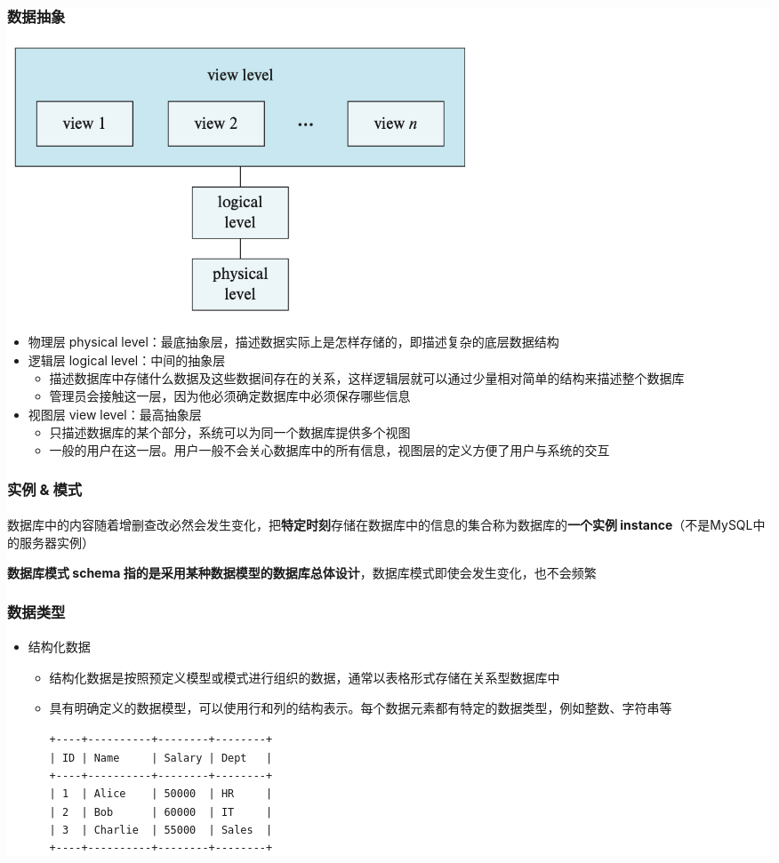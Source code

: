 ### 数据抽象

<img src="数据抽象的三个层次.png">

* 物理层 physical level：最底抽象层，描述数据实际上是怎样存储的，即描述复杂的底层数据结构
* 逻辑层 logical level：中间的抽象层
  * 描述数据库中存储什么数据及这些数据间存在的关系，这样逻辑层就可以通过少量相对简单的结构来描述整个数据库
  * 管理员会接触这一层，因为他必须确定数据库中必须保存哪些信息
* 视图层 view level：最高抽象层
  * 只描述数据库的某个部分，系统可以为同一个数据库提供多个视图
  * 一般的用户在这一层。用户一般不会关心数据库中的所有信息，视图层的定义方便了用户与系统的交互

### 实例 & 模式

数据库中的内容随着增删查改必然会发生变化，把**特定时刻**存储在数据库中的信息的集合称为数据库的**一个实例 instance**（不是MySQL中的服务器实例）

**数据库模式 schema 指的是采用某种数据模型的数据库总体设计**，数据库模式即使会发生变化，也不会频繁

### 数据类型

* 结构化数据

  * 结构化数据是按照预定义模型或模式进行组织的数据，通常以表格形式存储在关系型数据库中

  * 具有明确定义的数据模型，可以使用行和列的结构表示。每个数据元素都有特定的数据类型，例如整数、字符串等

    ```
    +----+----------+--------+--------+
    | ID | Name     | Salary | Dept   |
    +----+----------+--------+--------+
    | 1  | Alice    | 50000  | HR     |
    | 2  | Bob      | 60000  | IT     |
    | 3  | Charlie  | 55000  | Sales  |
    +----+----------+--------+--------+
    ```
